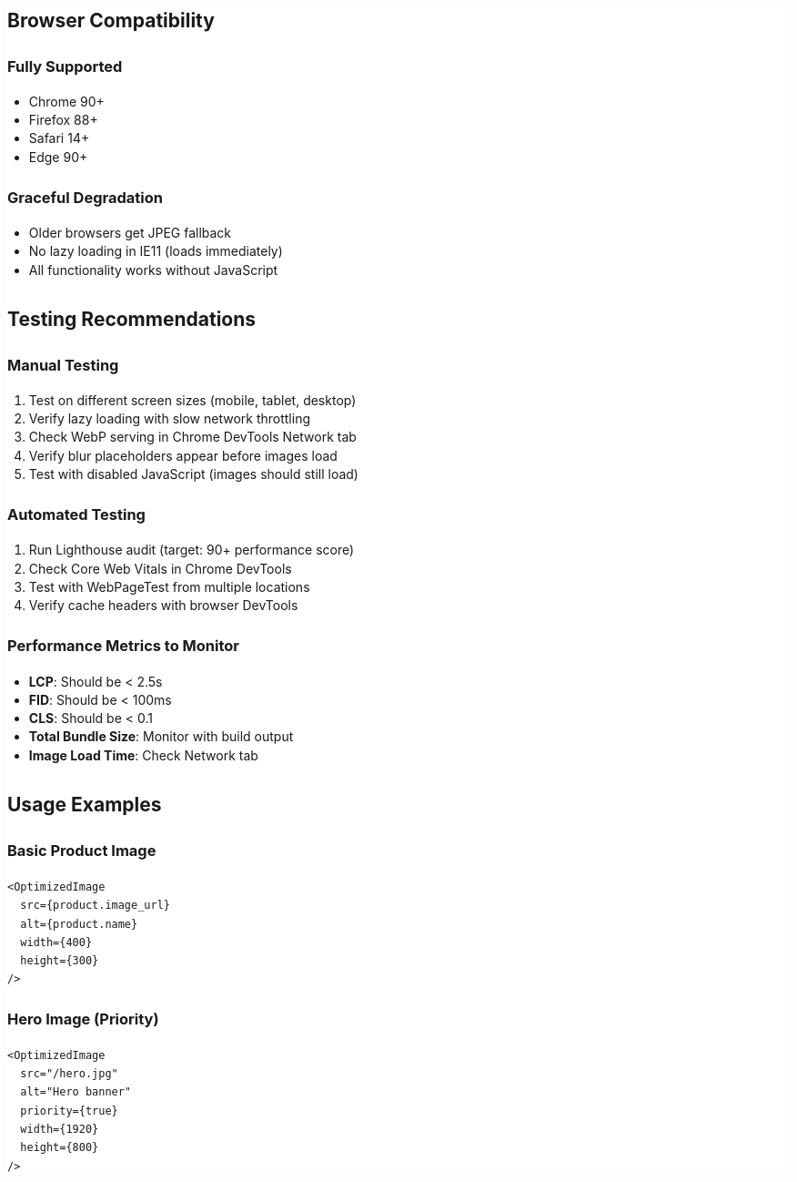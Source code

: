 ## Browser Compatibility

### Fully Supported
- Chrome 90+
- Firefox 88+
- Safari 14+
- Edge 90+

### Graceful Degradation
- Older browsers get JPEG fallback
- No lazy loading in IE11 (loads immediately)
- All functionality works without JavaScript

## Testing Recommendations

### Manual Testing
1. Test on different screen sizes (mobile, tablet, desktop)
2. Verify lazy loading with slow network throttling
3. Check WebP serving in Chrome DevTools Network tab
4. Verify blur placeholders appear before images load
5. Test with disabled JavaScript (images should still load)

### Automated Testing
1. Run Lighthouse audit (target: 90+ performance score)
2. Check Core Web Vitals in Chrome DevTools
3. Test with WebPageTest from multiple locations
4. Verify cache headers with browser DevTools

### Performance Metrics to Monitor
- **LCP**: Should be < 2.5s
- **FID**: Should be < 100ms
- **CLS**: Should be < 0.1
- **Total Bundle Size**: Monitor with build output
- **Image Load Time**: Check Network tab

## Usage Examples

### Basic Product Image
```tsx
<OptimizedImage
  src={product.image_url}
  alt={product.name}
  width={400}
  height={300}
/>
```

### Hero Image (Priority)
```tsx
<OptimizedImage
  src="/hero.jpg"
  alt="Hero banner"
  priority={true}
  width={1920}
  height={800}
/>
```
